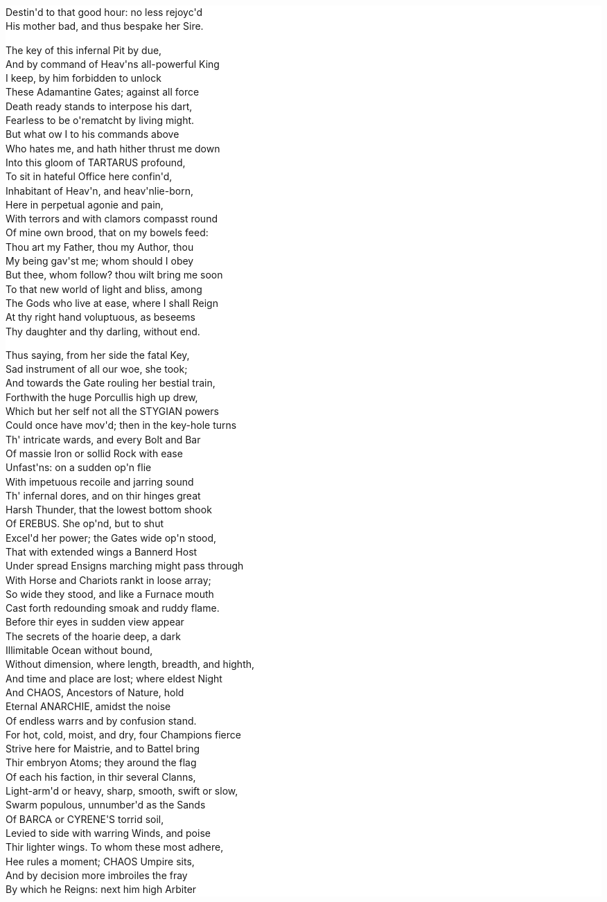 Destin'd to that good hour: no less rejoyc'd  
His mother bad, and thus bespake her Sire.  

The key of this infernal Pit by due,  
And by command of Heav'ns all-powerful King  
I keep, by him forbidden to unlock  
These Adamantine Gates; against all force  
Death ready stands to interpose his dart,  
Fearless to be o'rematcht by living might.  
But what ow I to his commands above  
Who hates me, and hath hither thrust me down  
Into this gloom of TARTARUS profound,  
To sit in hateful Office here confin'd,  
Inhabitant of Heav'n, and heav'nlie-born,  
Here in perpetual agonie and pain,  
With terrors and with clamors compasst round  
Of mine own brood, that on my bowels feed:  
Thou art my Father, thou my Author, thou  
My being gav'st me; whom should I obey  
But thee, whom follow? thou wilt bring me soon  
To that new world of light and bliss, among  
The Gods who live at ease, where I shall Reign  
At thy right hand voluptuous, as beseems  
Thy daughter and thy darling, without end.  

Thus saying, from her side the fatal Key,  
Sad instrument of all our woe, she took;  
And towards the Gate rouling her bestial train,  
Forthwith the huge Porcullis high up drew,  
Which but her self not all the STYGIAN powers  
Could once have mov'd; then in the key-hole turns  
Th' intricate wards, and every Bolt and Bar  
Of massie Iron or sollid Rock with ease  
Unfast'ns: on a sudden op'n flie  
With impetuous recoile and jarring sound  
Th' infernal dores, and on thir hinges great  
Harsh Thunder, that the lowest bottom shook  
Of EREBUS. She op'nd, but to shut  
Excel'd her power; the Gates wide op'n stood,  
That with extended wings a Bannerd Host  
Under spread Ensigns marching might pass through  
With Horse and Chariots rankt in loose array;  
So wide they stood, and like a Furnace mouth  
Cast forth redounding smoak and ruddy flame.  
Before thir eyes in sudden view appear  
The secrets of the hoarie deep, a dark  
Illimitable Ocean without bound,  
Without dimension, where length, breadth, and highth,  
And time and place are lost; where eldest Night  
And CHAOS, Ancestors of Nature, hold  
Eternal ANARCHIE, amidst the noise  
Of endless warrs and by confusion stand.  
For hot, cold, moist, and dry, four Champions fierce  
Strive here for Maistrie, and to Battel bring  
Thir embryon Atoms; they around the flag  
Of each his faction, in thir several Clanns,  
Light-arm'd or heavy, sharp, smooth, swift or slow,  
Swarm populous, unnumber'd as the Sands  
Of BARCA or CYRENE'S torrid soil,  
Levied to side with warring Winds, and poise  
Thir lighter wings. To whom these most adhere,  
Hee rules a moment; CHAOS Umpire sits,  
And by decision more imbroiles the fray  
By which he Reigns: next him high Arbiter  
